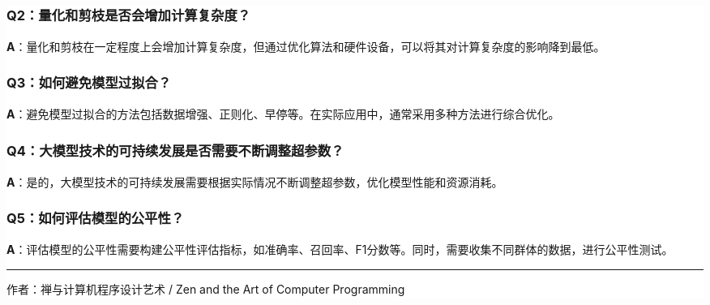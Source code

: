 ### Q2：量化和剪枝是否会增加计算复杂度？

**A**：量化和剪枝在一定程度上会增加计算复杂度，但通过优化算法和硬件设备，可以将其对计算复杂度的影响降到最低。

### Q3：如何避免模型过拟合？

**A**：避免模型过拟合的方法包括数据增强、正则化、早停等。在实际应用中，通常采用多种方法进行综合优化。

### Q4：大模型技术的可持续发展是否需要不断调整超参数？

**A**：是的，大模型技术的可持续发展需要根据实际情况不断调整超参数，优化模型性能和资源消耗。

### Q5：如何评估模型的公平性？

**A**：评估模型的公平性需要构建公平性评估指标，如准确率、召回率、F1分数等。同时，需要收集不同群体的数据，进行公平性测试。

---

作者：禅与计算机程序设计艺术 / Zen and the Art of Computer Programming

